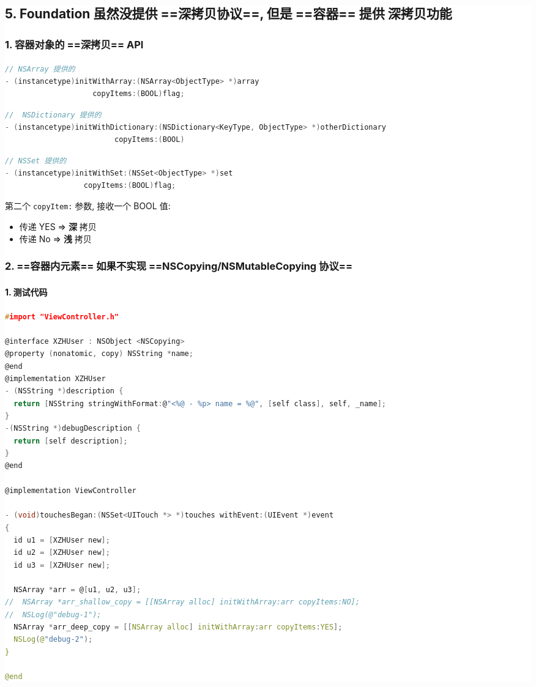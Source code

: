 

## 5. Foundation 虽然没提供 ==深拷贝协议==, 但是 ==容器== 提供 深拷贝功能

### 1. 容器对象的 ==深拷贝== API

```objective-c
// NSArray 提供的
- (instancetype)initWithArray:(NSArray<ObjectType> *)array
                    copyItems:(BOOL)flag;
```

```objective-c
//  NSDictionary 提供的
- (instancetype)initWithDictionary:(NSDictionary<KeyType, ObjectType> *)otherDictionary
                         copyItems:(BOOL)
```

```objective-c
// NSSet 提供的
- (instancetype)initWithSet:(NSSet<ObjectType> *)set
                  copyItems:(BOOL)flag;
```

第二个 `copyItem:` 参数, 接收一个 BOOL 值:

- 传递 YES  => **深** 拷贝
- 传递 No   => **浅** 拷贝

### 2. ==容器内元素== 如果不实现 ==NSCopying/NSMutableCopying 协议==

#### 1. 测试代码

```c
#import "ViewController.h"

@interface XZHUser : NSObject <NSCopying>
@property (nonatomic, copy) NSString *name;
@end
@implementation XZHUser
- (NSString *)description {
  return [NSString stringWithFormat:@"<%@ - %p> name = %@", [self class], self, _name];
}
-(NSString *)debugDescription {
  return [self description];
}
@end

@implementation ViewController

- (void)touchesBegan:(NSSet<UITouch *> *)touches withEvent:(UIEvent *)event
{
  id u1 = [XZHUser new];
  id u2 = [XZHUser new];
  id u3 = [XZHUser new];

  NSArray *arr = @[u1, u2, u3];
//  NSArray *arr_shallow_copy = [[NSArray alloc] initWithArray:arr copyItems:NO];
//  NSLog(@"debug-1");
  NSArray *arr_deep_copy = [[NSArray alloc] initWithArray:arr copyItems:YES];
  NSLog(@"debug-2");
}

@end
```
